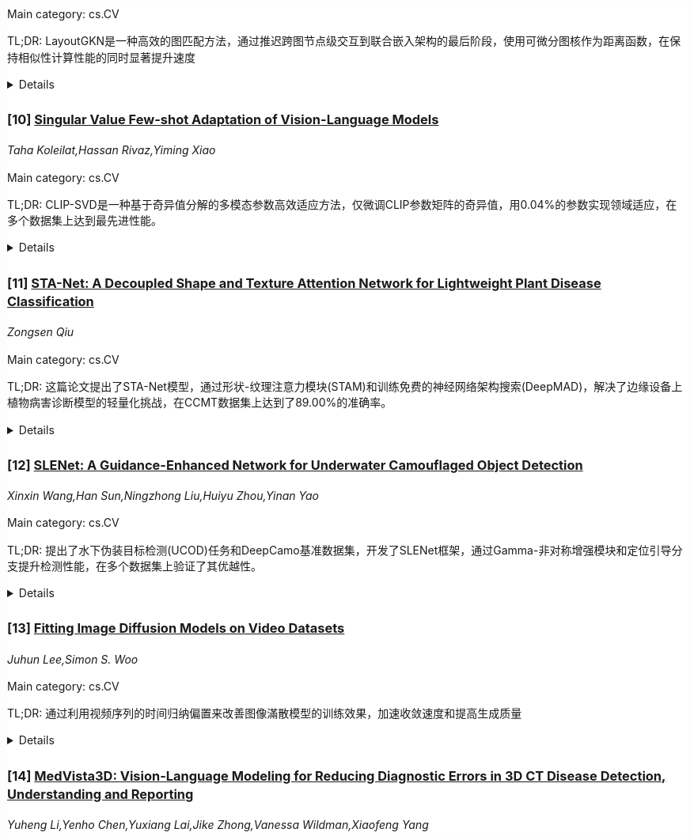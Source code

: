 Main category: cs.CV

TL;DR: LayoutGKN是一种高效的图匹配方法，通过推迟跨图节点级交互到联合嵌入架构的最后阶段，使用可微分图核作为距离函数，在保持相似性计算性能的同时显著提升速度


<details><summary>Details</summary></details>


### [10] [Singular Value Few-shot Adaptation of Vision-Language Models](https://arxiv.org/abs/2509.03740)
*Taha Koleilat,Hassan Rivaz,Yiming Xiao*

Main category: cs.CV

TL;DR: CLIP-SVD是一种基于奇异值分解的多模态参数高效适应方法，仅微调CLIP参数矩阵的奇异值，用0.04%的参数实现领域适应，在多个数据集上达到最先进性能。


<details><summary>Details</summary></details>


### [11] [STA-Net: A Decoupled Shape and Texture Attention Network for Lightweight Plant Disease Classification](https://arxiv.org/abs/2509.03754)
*Zongsen Qiu*

Main category: cs.CV

TL;DR: 这篇论文提出了STA-Net模型，通过形状-纹理注意力模块(STAM)和训练免费的神经网络架构搜索(DeepMAD)，解决了边缘设备上植物病害诊断模型的轻量化挑战，在CCMT数据集上达到了89.00%的准确率。


<details><summary>Details</summary></details>


### [12] [SLENet: A Guidance-Enhanced Network for Underwater Camouflaged Object Detection](https://arxiv.org/abs/2509.03786)
*Xinxin Wang,Han Sun,Ningzhong Liu,Huiyu Zhou,Yinan Yao*

Main category: cs.CV

TL;DR: 提出了水下伪装目标检测(UCOD)任务和DeepCamo基准数据集，开发了SLENet框架，通过Gamma-非对称增强模块和定位引导分支提升检测性能，在多个数据集上验证了其优越性。


<details><summary>Details</summary></details>


### [13] [Fitting Image Diffusion Models on Video Datasets](https://arxiv.org/abs/2509.03794)
*Juhun Lee,Simon S. Woo*

Main category: cs.CV

TL;DR: 通过利用视频序列的时间归纳偏置来改善图像滿散模型的训练效果，加速收敛速度和提高生成质量


<details><summary>Details</summary></details>


### [14] [MedVista3D: Vision-Language Modeling for Reducing Diagnostic Errors in 3D CT Disease Detection, Understanding and Reporting](https://arxiv.org/abs/2509.03800)
*Yuheng Li,Yenho Chen,Yuxiang Lai,Jike Zhong,Vanessa Wildman,Xiaofeng Yang*
